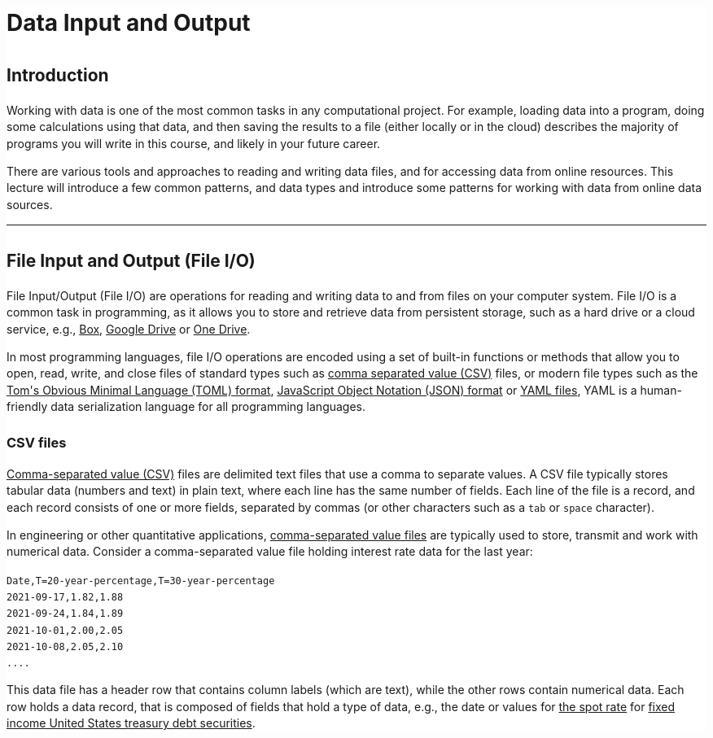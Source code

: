 # Data Input and Output

## Introduction
Working with data is one of the most common tasks in any computational project. For example, loading data into a program, doing some calculations using that data, and then saving the results to a file (either locally or in the cloud) describes the majority of programs you will write in this course, and likely in your future career. 

There are various tools and approaches to reading and writing data files, and for accessing data from online resources. This lecture will introduce a few common patterns, and data types and introduce some patterns for working with data from online data sources.

---

## File Input and Output (File I/O)
File Input/Output (File I/O) are operations for reading and writing data to and from files on your computer system. File I/O is a common task in programming, as it allows you to store and retrieve data from persistent storage, such as a hard drive or a cloud service, e.g., [Box](https://en.wikipedia.org/wiki/Box_(company)), [Google Drive](https://en.wikipedia.org/wiki/Google_Drive) or [One Drive](https://en.wikipedia.org/wiki/OneDrive).

In most programming languages, file I/O operations are encoded using a set of built-in functions or methods that allow you to open, read, write, and close files of standard types such as [comma separated value (CSV)](https://en.wikipedia.org/wiki/Comma-separated_values) files, or modern file types such as the [Tom's Obvious Minimal Language (TOML) format](https://toml.io/en/), [JavaScript Object Notation (JSON) format](https://en.wikipedia.org/wiki/JSON) or [YAML files](https://yaml.org), YAML is a human-friendly data serialization
language for all programming languages. 

### CSV files
[Comma-separated value (CSV)](https://en.wikipedia.org/wiki/Comma-separated_values) files are delimited text files that use a comma to separate values. A CSV file typically stores tabular data (numbers and text) in plain text, where each line has the same number of fields. Each line of the file is a record, and each record consists of one or more fields, separated by commas (or other characters such as a `tab` or `space` character).

In engineering or other quantitative applications, [comma-separated value files](https://en.wikipedia.org/wiki/Comma-separated_values) are typically used to store, transmit and work with numerical data. Consider a comma-separated value file holding interest rate data for the last year:

```CSV
Date,T=20-year-percentage,T=30-year-percentage
2021-09-17,1.82,1.88
2021-09-24,1.84,1.89
2021-10-01,2.00,2.05
2021-10-08,2.05,2.10
....
```

This data file has a header row that contains column labels (which are text), while the other rows contain numerical data. Each row holds a data record, that is composed of fields that hold a type of data, e.g., the date or values for [the spot rate](https://www.investopedia.com/terms/s/spot_rate.asp) for [fixed income United States treasury debt securities](https://www.investopedia.com/ask/answers/033115/what-are-differences-between-treasury-bond-and-treasury-note-and-treasury-bill-tbill.asp).
